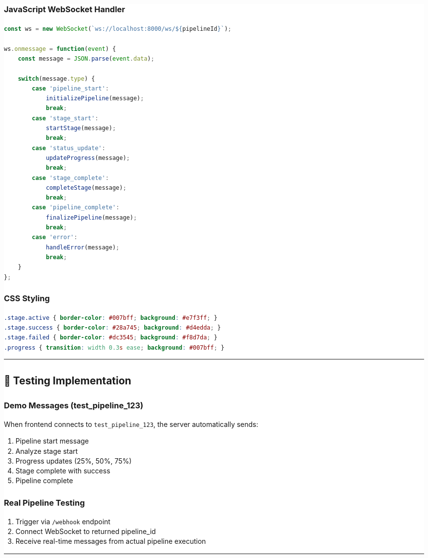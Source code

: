 ### JavaScript WebSocket Handler
```javascript
const ws = new WebSocket(`ws://localhost:8000/ws/${pipelineId}`);

ws.onmessage = function(event) {
    const message = JSON.parse(event.data);
    
    switch(message.type) {
        case 'pipeline_start':
            initializePipeline(message);
            break;
        case 'stage_start':
            startStage(message);
            break;
        case 'status_update':
            updateProgress(message);
            break;
        case 'stage_complete':
            completeStage(message);
            break;
        case 'pipeline_complete':
            finalizePipeline(message);
            break;
        case 'error':
            handleError(message);
            break;
    }
};
```

### CSS Styling
```css
.stage.active { border-color: #007bff; background: #e7f3ff; }
.stage.success { border-color: #28a745; background: #d4edda; }
.stage.failed { border-color: #dc3545; background: #f8d7da; }
.progress { transition: width 0.3s ease; background: #007bff; }
```

---

## 🧪 Testing Implementation

### Demo Messages (test_pipeline_123)
When frontend connects to `test_pipeline_123`, the server automatically sends:
1. Pipeline start message
2. Analyze stage start
3. Progress updates (25%, 50%, 75%)
4. Stage complete with success
5. Pipeline complete

### Real Pipeline Testing
1. Trigger via `/webhook` endpoint
2. Connect WebSocket to returned pipeline_id
3. Receive real-time messages from actual pipeline execution

---